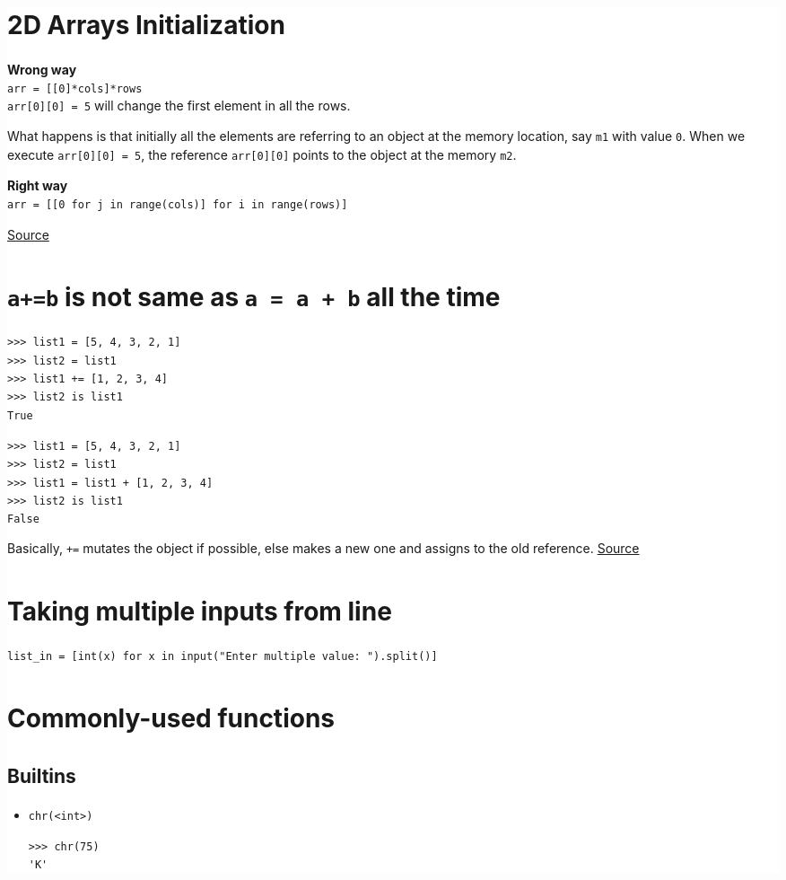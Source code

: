 # 2D Arrays Initialization

**Wrong way**<br>
`arr = [[0]*cols]*rows`<br>
`arr[0][0] = 5` will change the first element in all the rows.

What happens is that initially all the elements are referring to an object at the memory location, say `m1` with value `0`. When we execute `arr[0][0] = 5`, the reference `arr[0][0]` points to the object at the memory `m2`.

**Right way**<br>
`arr = [[0 for j in range(cols)] for i in range(rows)]`

[Source](https://www.geeksforgeeks.org/python-using-2d-arrays-lists-the-right-way/)

# `a+=b` is not same as `a = a + b` all the time

```
>>> list1 = [5, 4, 3, 2, 1]
>>> list2 = list1
>>> list1 += [1, 2, 3, 4]
>>> list2 is list1
True
```

```
>>> list1 = [5, 4, 3, 2, 1]
>>> list2 = list1
>>> list1 = list1 + [1, 2, 3, 4]
>>> list2 is list1
False
```

Basically, `+=` mutates the object if possible, else makes a new one and assigns to the old reference. [Source](https://stackoverflow.com/a/2347423/1925388)

# Taking multiple inputs from line

```
list_in = [int(x) for x in input("Enter multiple value: ").split()]
```

# Commonly-used functions

## Builtins

- `chr(<int>)`

  ```
  >>> chr(75)
  'K'
  ```
